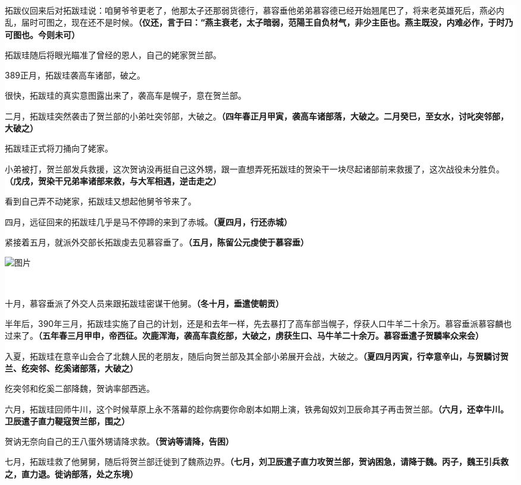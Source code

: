 

拓跋仪回来后对拓跋珪说：咱舅爷爷更老了，他那太子还那弱货德行，慕容垂他弟弟慕容德已经开始翘尾巴了，将来老英雄死后，燕必内乱，届时可图之，现在还不是时候。**（仪还，言于曰：“燕主衰老，太子暗弱，范陽王自负材气，非少主臣也。燕主既没，内难必作，于时乃可图也。今则未可）**



拓跋珪随后将眼光瞄准了曾经的恩人，自己的姥家贺兰部。



389正月，拓跋珪袭高车诸部，破之。



很快，拓跋珪的真实意图露出来了，袭高车是幌子，意在贺兰部。

 

二月，拓跋珪突然袭击了贺兰部的小弟吐突邻部，大破之。**（四年春正月甲寅，袭高车诸部落，大破之。二月癸巳，至女水，讨叱突邻部，大破之）**



拓跋珪正式将刀捅向了姥家。



小弟被打，贺兰部发兵救援，这次贺讷没再挺自己这外甥，跟一直想弄死拓跋珪的贺染干一块尽起诸部前来救援了，这次战役未分胜负。**（戊戌，贺染干兄弟率诸部来救，与大军相遇，逆击走之）**

 

看到自己弄不动姥家，拓跋珪又想起他舅爷爷来了。



四月，远征回来的拓跋珪几乎是马不停蹄的来到了赤城。**（夏四月，行还赤城）**



紧接着五月，就派外交部长拓跋虔去见慕容垂了。**（五月，陈留公元虔使于慕容垂）**



![图片](../img/第74战：拓跋珪复国之谜（全）借我借我一双慧眼吧······.assets/640-20220428142000352.jpeg)

　

十月，慕容垂派了外交人员来跟拓跋珪密谋干他舅。**（冬十月，垂遣使朝贡）**



半年后，390年三月，拓跋珪实施了自己的计划，还是和去年一样，先去暴打了高车部当幌子，俘获人口牛羊二十余万。慕容垂派慕容麟也过来了。**（五年春三月甲申，帝西征。次鹿浑海，袭高车袁纥部，大破之，虏获生口、马牛羊二十余万。慕容垂遣子贺驎率众来会）**



入夏，拓跋珪在意辛山会合了北魏人民的老朋友，随后向贺兰部及其全部小弟展开会战，大破之。**（夏四月丙寅，行幸意辛山，与贺驎讨贺兰、纥突邻、纥奚诸部落，大破之）**



纥突邻和纥奚二部降魏，贺讷率部西逃。



六月，拓跋珪回师牛川，这个时候草原上永不落幕的趁你病要你命剧本如期上演，铁弗匈奴刘卫辰命其子再击贺兰部。**（六月，还幸牛川。卫辰遣子直力鞮寇贺兰部，围之）**



贺讷无奈向自己的王八蛋外甥请降求救。**（贺讷等请降，告困）**



七月，拓跋珪救了他舅舅，随后将贺兰部迁徙到了魏燕边界。**（七月，刘卫辰遣子直力攻贺兰部，贺讷困急，请降于魏。丙子，魏王引兵救之，直力退。徙讷部落，处之东境）**

